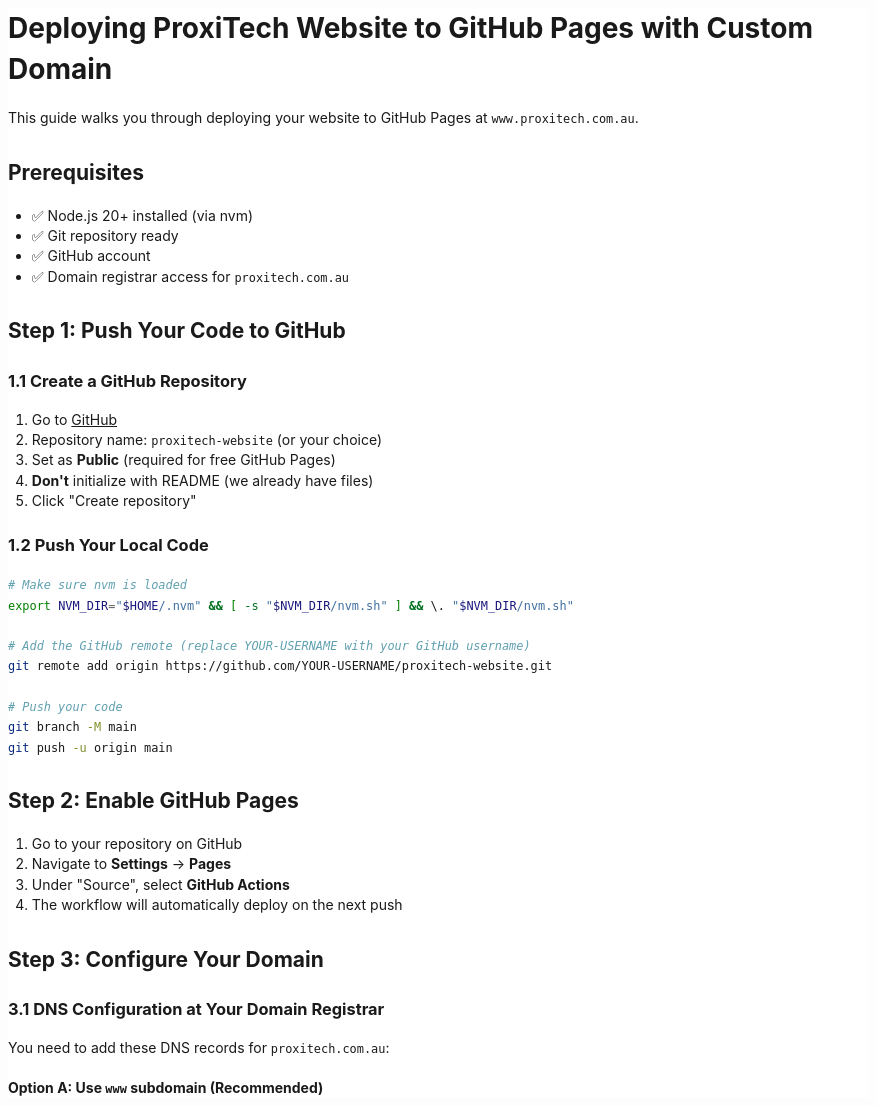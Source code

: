 # Deploying ProxiTech Website to GitHub Pages with Custom Domain

This guide walks you through deploying your website to GitHub Pages at `www.proxitech.com.au`.

## Prerequisites

- ✅ Node.js 20+ installed (via nvm)
- ✅ Git repository ready
- ✅ GitHub account
- ✅ Domain registrar access for `proxitech.com.au`

## Step 1: Push Your Code to GitHub

### 1.1 Create a GitHub Repository

1. Go to [GitHub](https://github.com/new)
2. Repository name: `proxitech-website` (or your choice)
3. Set as **Public** (required for free GitHub Pages)
4. **Don't** initialize with README (we already have files)
5. Click "Create repository"

### 1.2 Push Your Local Code

```bash
# Make sure nvm is loaded
export NVM_DIR="$HOME/.nvm" && [ -s "$NVM_DIR/nvm.sh" ] && \. "$NVM_DIR/nvm.sh"

# Add the GitHub remote (replace YOUR-USERNAME with your GitHub username)
git remote add origin https://github.com/YOUR-USERNAME/proxitech-website.git

# Push your code
git branch -M main
git push -u origin main
```

## Step 2: Enable GitHub Pages

1. Go to your repository on GitHub
2. Navigate to **Settings** → **Pages**
3. Under "Source", select **GitHub Actions**
4. The workflow will automatically deploy on the next push

## Step 3: Configure Your Domain

### 3.1 DNS Configuration at Your Domain Registrar

You need to add these DNS records for `proxitech.com.au`:

#### Option A: Use `www` subdomain (Recommended)
